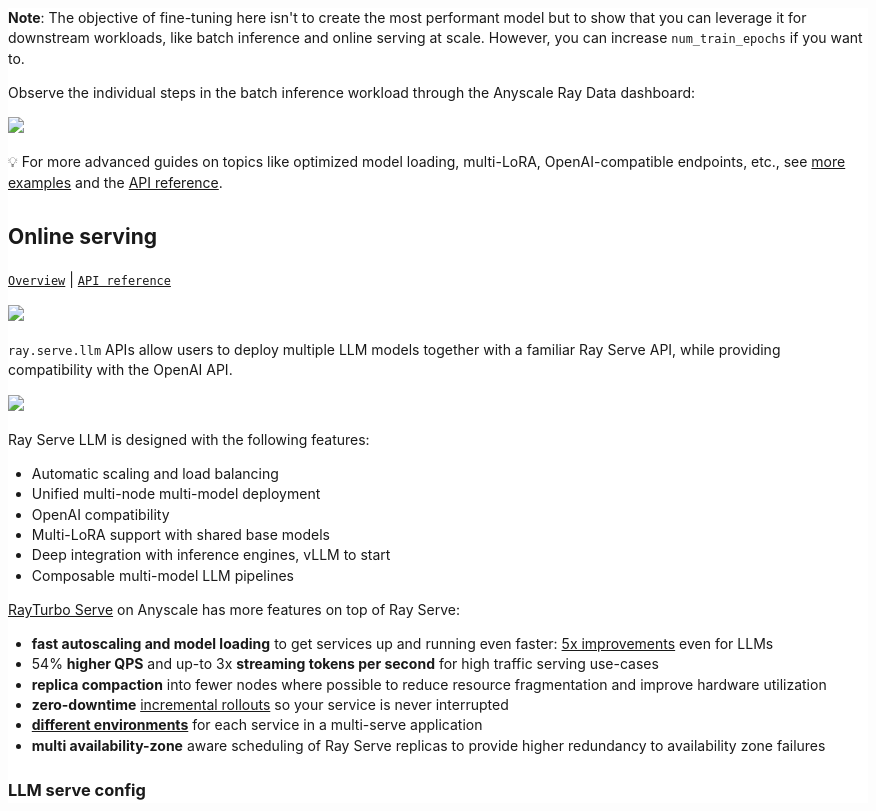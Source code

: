 

**Note**: The objective of fine-tuning here isn't to create the most performant model but to show that you can leverage it for downstream workloads, like batch inference and online serving at scale. However, you can increase `num_train_epochs` if you want to.

Observe the individual steps in the batch inference workload through the Anyscale Ray Data dashboard:

<img src="https://raw.githubusercontent.com/anyscale/e2e-llm-workflows/refs/heads/main/images/data_dashboard.png" width=1000>

<div class="alert alert-info">

💡 For more advanced guides on topics like optimized model loading, multi-LoRA, OpenAI-compatible endpoints, etc., see [more examples](https://docs.ray.io/en/latest/data/working-with-llms.html) and the [API reference](https://docs.ray.io/en/latest/data/api/llm.html).

</div>

## Online serving
[`Overview`](https://docs.ray.io/en/latest/serve/llm/serving-llms.html) | [`API reference`](https://docs.ray.io/en/latest/serve/api/index.html#llm-api)

<img src="https://raw.githubusercontent.com/anyscale/foundational-ray-app/refs/heads/main/images/ray_serve.png" width=600>

`ray.serve.llm` APIs allow users to deploy multiple LLM models together with a familiar Ray Serve API, while providing compatibility with the OpenAI API.

<img src="https://raw.githubusercontent.com/anyscale/e2e-llm-workflows/refs/heads/main/images/serve_llm.png" width=500>

Ray Serve LLM is designed with the following features:
- Automatic scaling and load balancing
- Unified multi-node multi-model deployment
- OpenAI compatibility
- Multi-LoRA support with shared base models
- Deep integration with inference engines, vLLM to start
- Composable multi-model LLM pipelines

[RayTurbo Serve](https://docs.anyscale.com/rayturbo/rayturbo-serve) on Anyscale has more features on top of Ray Serve:
- **fast autoscaling and model loading** to get services up and running even faster: [5x improvements](https://www.anyscale.com/blog/autoscale-large-ai-models-faster) even for LLMs
- 54% **higher QPS** and up-to 3x **streaming tokens per second** for high traffic serving use-cases
- **replica compaction** into fewer nodes where possible to reduce resource fragmentation and improve hardware utilization
- **zero-downtime** [incremental rollouts](https://docs.anyscale.com/platform/services/update-a-service/#resource-constrained-updates) so your service is never interrupted
- [**different environments**](https://docs.anyscale.com/platform/services/multi-app/#multiple-applications-in-different-containers) for each service in a multi-serve application
- **multi availability-zone** aware scheduling of Ray Serve replicas to provide higher redundancy to availability zone failures


### LLM serve config
